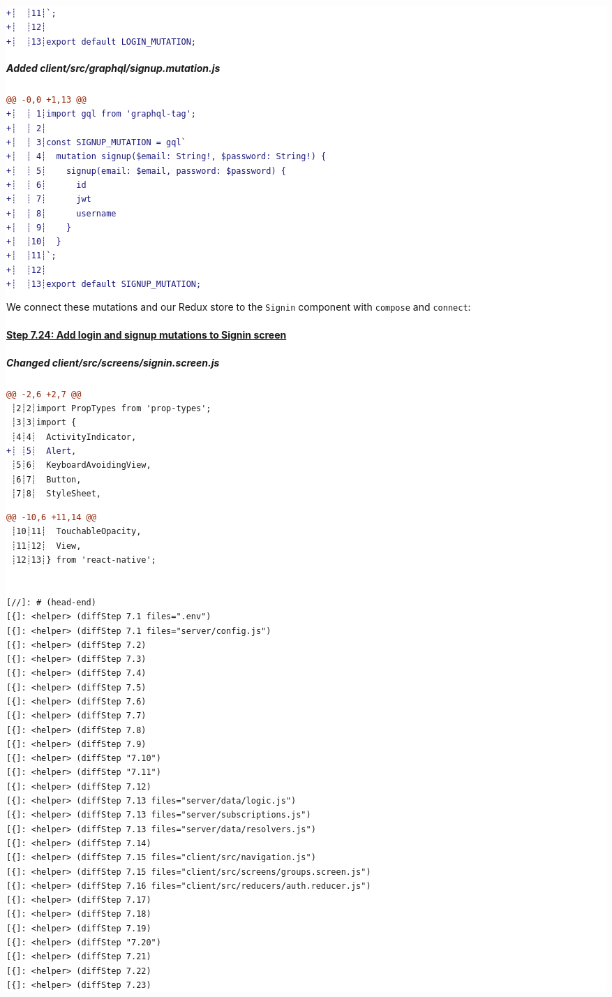 ```diff
+┊  ┊11┊`;
+┊  ┊12┊
+┊  ┊13┊export default LOGIN_MUTATION;
```

##### Added client&#x2F;src&#x2F;graphql&#x2F;signup.mutation.js
```diff
@@ -0,0 +1,13 @@
+┊  ┊ 1┊import gql from 'graphql-tag';
+┊  ┊ 2┊
+┊  ┊ 3┊const SIGNUP_MUTATION = gql`
+┊  ┊ 4┊  mutation signup($email: String!, $password: String!) {
+┊  ┊ 5┊    signup(email: $email, password: $password) {
+┊  ┊ 6┊      id
+┊  ┊ 7┊      jwt
+┊  ┊ 8┊      username
+┊  ┊ 9┊    }
+┊  ┊10┊  }
+┊  ┊11┊`;
+┊  ┊12┊
+┊  ┊13┊export default SIGNUP_MUTATION;
```

[}]: #

We connect these mutations and our Redux store to the `Signin` component with `compose` and `connect`:

[{]: <helper> (diffStep 7.24)

#### [Step 7.24: Add login and signup mutations to Signin screen](https://github.com/srtucker22/chatty/commit/78776d6)

##### Changed client&#x2F;src&#x2F;screens&#x2F;signin.screen.js
```diff
@@ -2,6 +2,7 @@
 ┊2┊2┊import PropTypes from 'prop-types';
 ┊3┊3┊import {
 ┊4┊4┊  ActivityIndicator,
+┊ ┊5┊  Alert,
 ┊5┊6┊  KeyboardAvoidingView,
 ┊6┊7┊  Button,
 ┊7┊8┊  StyleSheet,
```
```diff
@@ -10,6 +11,14 @@
 ┊10┊11┊  TouchableOpacity,
 ┊11┊12┊  View,
 ┊12┊13┊} from 'react-native';


[//]: # (head-end)
[{]: <helper> (diffStep 7.1 files=".env")
[{]: <helper> (diffStep 7.1 files="server/config.js")
[{]: <helper> (diffStep 7.2)
[{]: <helper> (diffStep 7.3)
[{]: <helper> (diffStep 7.4)
[{]: <helper> (diffStep 7.5)
[{]: <helper> (diffStep 7.6)
[{]: <helper> (diffStep 7.7)
[{]: <helper> (diffStep 7.8)
[{]: <helper> (diffStep 7.9)
[{]: <helper> (diffStep "7.10")
[{]: <helper> (diffStep "7.11")
[{]: <helper> (diffStep 7.12)
[{]: <helper> (diffStep 7.13 files="server/data/logic.js")
[{]: <helper> (diffStep 7.13 files="server/subscriptions.js")
[{]: <helper> (diffStep 7.13 files="server/data/resolvers.js")
[{]: <helper> (diffStep 7.14)
[{]: <helper> (diffStep 7.15 files="client/src/navigation.js")
[{]: <helper> (diffStep 7.15 files="client/src/screens/groups.screen.js")
[{]: <helper> (diffStep 7.16 files="client/src/reducers/auth.reducer.js")
[{]: <helper> (diffStep 7.17)
[{]: <helper> (diffStep 7.18)
[{]: <helper> (diffStep 7.19)
[{]: <helper> (diffStep "7.20")
[{]: <helper> (diffStep 7.21)
[{]: <helper> (diffStep 7.22)
[{]: <helper> (diffStep 7.23)